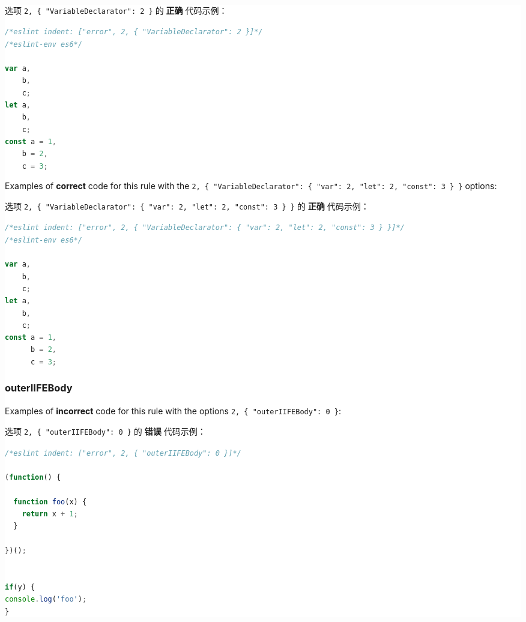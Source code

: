 选项 `2, { "VariableDeclarator": 2 }` 的 **正确** 代码示例：

```js
/*eslint indent: ["error", 2, { "VariableDeclarator": 2 }]*/
/*eslint-env es6*/

var a,
    b,
    c;
let a,
    b,
    c;
const a = 1,
    b = 2,
    c = 3;
```

Examples of **correct** code for this rule with the `2, { "VariableDeclarator": { "var": 2, "let": 2, "const": 3 } }` options:

选项 `2, { "VariableDeclarator": { "var": 2, "let": 2, "const": 3 } }` 的 **正确** 代码示例：

```js
/*eslint indent: ["error", 2, { "VariableDeclarator": { "var": 2, "let": 2, "const": 3 } }]*/
/*eslint-env es6*/

var a,
    b,
    c;
let a,
    b,
    c;
const a = 1,
      b = 2,
      c = 3;
```

### outerIIFEBody

Examples of **incorrect** code for this rule with the options `2, { "outerIIFEBody": 0 }`:

选项 `2, { "outerIIFEBody": 0 }` 的 **错误** 代码示例：

```js
/*eslint indent: ["error", 2, { "outerIIFEBody": 0 }]*/

(function() {

  function foo(x) {
    return x + 1;
  }

})();


if(y) {
console.log('foo');
}
```
